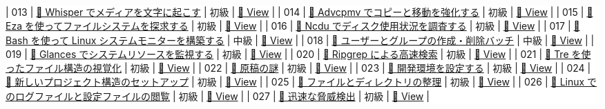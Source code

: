 |            013 | [📖 Whisper でメディアを文字に起こす](https://labex.io/ja/tutorials/linux-transcribe-media-to-text-with-whisper-289658)                                                                                                     | 初級     | [🔗 View](https://labex.io/ja/tutorials/linux-transcribe-media-to-text-with-whisper-289658)                                                 |
|            014 | [📖 Advcpmv でコピーと移動を強化する](https://labex.io/ja/tutorials/linux-enhance-copying-and-moving-with-advcpmv-295937)                                                                                                   | 初級     | [🔗 View](https://labex.io/ja/tutorials/linux-enhance-copying-and-moving-with-advcpmv-295937)                                               |
|            015 | [📖 Eza を使ってファイルシステムを探求する](https://labex.io/ja/tutorials/linux-exploring-file-systems-with-eza-295948)                                                                                                     | 初級     | [🔗 View](https://labex.io/ja/tutorials/linux-exploring-file-systems-with-eza-295948)                                                       |
|            016 | [📖 Ncdu でディスク使用状況を調査する](https://labex.io/ja/tutorials/linux-explore-disk-usage-with-ncdu-296141)                                                                                                             | 初級     | [🔗 View](https://labex.io/ja/tutorials/linux-explore-disk-usage-with-ncdu-296141)                                                          |
|            017 | [📖 Bash を使って Linux システムモニターを構築する](https://labex.io/ja/tutorials/linux-build-a-linux-system-monitor-using-bash-298845)                                                                                     | 中級     | [🔗 View](https://labex.io/ja/tutorials/linux-build-a-linux-system-monitor-using-bash-298845)                                               |
|            018 | [📖 ユーザーとグループの作成・削除バッチ](https://labex.io/ja/tutorials/linux-users-and-groups-creation-and-deletion-batch-301458)                                                                                          | 中級     | [🔗 View](https://labex.io/ja/tutorials/linux-users-and-groups-creation-and-deletion-batch-301458)                                          |
|            019 | [📖 Glances でシステムリソースを監視する](https://labex.io/ja/tutorials/linux-monitor-system-resources-with-glances-384503)                                                                                                 | 初級     | [🔗 View](https://labex.io/ja/tutorials/linux-monitor-system-resources-with-glances-384503)                                                 |
|            020 | [📖 Ripgrep による高速検索](https://labex.io/ja/tutorials/linux-fast-searching-with-ripgrep-384504)                                                                                                                         | 初級     | [🔗 View](https://labex.io/ja/tutorials/linux-fast-searching-with-ripgrep-384504)                                                           |
|            021 | [📖 Tre を使ったファイル構造の視覚化](https://labex.io/ja/tutorials/linux-file-structure-visualization-with-tre-384505)                                                                                                     | 初級     | [🔗 View](https://labex.io/ja/tutorials/linux-file-structure-visualization-with-tre-384505)                                                 |
|            022 | [📖 原稿の謎](https://labex.io/ja/tutorials/linux-the-manuscript-mystery-384742)                                                                                                                                            | 初級     | [🔗 View](https://labex.io/ja/tutorials/linux-the-manuscript-mystery-384742)                                                                |
|            023 | [📖 開発環境を設定する](https://labex.io/ja/tutorials/linux-configure-development-environment-385293)                                                                                                                       | 初級     | [🔗 View](https://labex.io/ja/tutorials/linux-configure-development-environment-385293)                                                     |
|            024 | [📖 新しいプロジェクト構造のセットアップ](https://labex.io/ja/tutorials/linux-setting-up-a-new-project-structure-387859)                                                                                                    | 初級     | [🔗 View](https://labex.io/ja/tutorials/linux-setting-up-a-new-project-structure-387859)                                                    |
|            025 | [📖 ファイルとディレクトリの整理](https://labex.io/ja/tutorials/linux-organizing-files-and-directories-387877)                                                                                                              | 初級     | [🔗 View](https://labex.io/ja/tutorials/linux-organizing-files-and-directories-387877)                                                      |
|            026 | [📖 Linux でのログファイルと設定ファイルの閲覧](https://labex.io/ja/tutorials/linux-viewing-log-and-configuration-files-in-linux-387914)                                                                                    | 初級     | [🔗 View](https://labex.io/ja/tutorials/linux-viewing-log-and-configuration-files-in-linux-387914)                                          |
|            027 | [📖 迅速な脅威検出](https://labex.io/ja/tutorials/linux-rapid-threat-detection-387930)                                                                                                                                      | 初級     | [🔗 View](https://labex.io/ja/tutorials/linux-rapid-threat-detection-387930)                                                                |